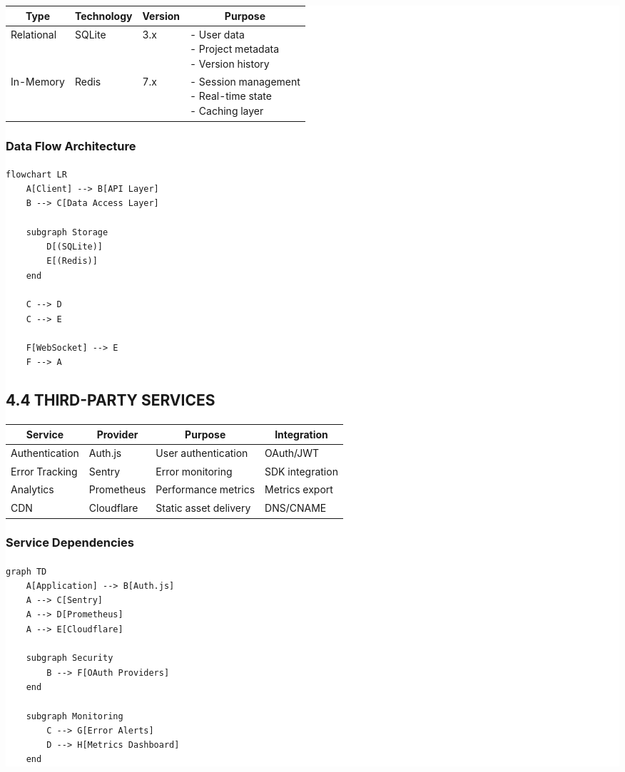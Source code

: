 | Type | Technology | Version | Purpose |
| --- | --- | --- | --- |
| Relational | SQLite | 3.x | - User data<br>- Project metadata<br>- Version history |
| In-Memory | Redis | 7.x | - Session management<br>- Real-time state<br>- Caching layer |

### Data Flow Architecture

```mermaid
flowchart LR
    A[Client] --> B[API Layer]
    B --> C[Data Access Layer]
    
    subgraph Storage
        D[(SQLite)]
        E[(Redis)]
    end
    
    C --> D
    C --> E
    
    F[WebSocket] --> E
    F --> A
```

## 4.4 THIRD-PARTY SERVICES

| Service | Provider | Purpose | Integration |
| --- | --- | --- | --- |
| Authentication | Auth.js | User authentication | OAuth/JWT |
| Error Tracking | Sentry | Error monitoring | SDK integration |
| Analytics | Prometheus | Performance metrics | Metrics export |
| CDN | Cloudflare | Static asset delivery | DNS/CNAME |

### Service Dependencies

```mermaid
graph TD
    A[Application] --> B[Auth.js]
    A --> C[Sentry]
    A --> D[Prometheus]
    A --> E[Cloudflare]
    
    subgraph Security
        B --> F[OAuth Providers]
    end
    
    subgraph Monitoring
        C --> G[Error Alerts]
        D --> H[Metrics Dashboard]
    end
```
